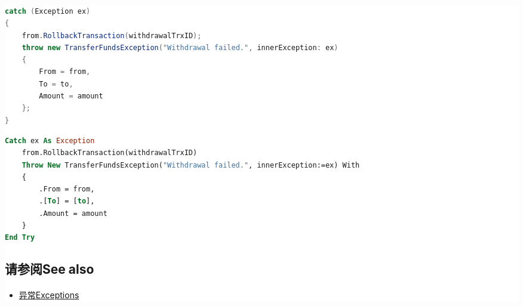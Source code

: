 ```csharp
catch (Exception ex)
{
    from.RollbackTransaction(withdrawalTrxID);
    throw new TransferFundsException("Withdrawal failed.", innerException: ex)
    {
        From = from,
        To = to,
        Amount = amount
    };
}
```

```vb
Catch ex As Exception
    from.RollbackTransaction(withdrawalTrxID)
    Throw New TransferFundsException("Withdrawal failed.", innerException:=ex) With
    {
        .From = from,
        .[To] = [to],
        .Amount = amount
    }
End Try
```

## <a name="see-also"></a><span data-ttu-id="e594d-195">请参阅</span><span class="sxs-lookup"><span data-stu-id="e594d-195">See also</span></span>

- [<span data-ttu-id="e594d-196">异常</span><span class="sxs-lookup"><span data-stu-id="e594d-196">Exceptions</span></span>](index.md)
